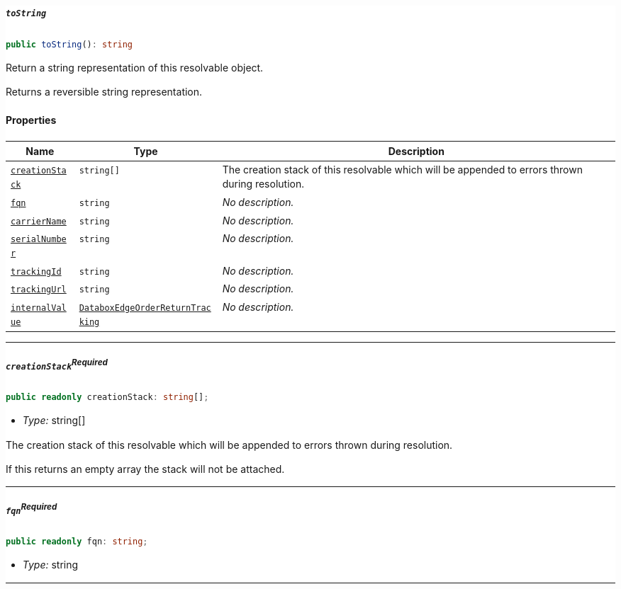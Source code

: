 ##### `toString` <a name="toString" id="@cdktf/provider-azurerm.databoxEdgeOrder.DataboxEdgeOrderReturnTrackingOutputReference.toString"></a>

```typescript
public toString(): string
```

Return a string representation of this resolvable object.

Returns a reversible string representation.


#### Properties <a name="Properties" id="Properties"></a>

| **Name** | **Type** | **Description** |
| --- | --- | --- |
| <code><a href="#@cdktf/provider-azurerm.databoxEdgeOrder.DataboxEdgeOrderReturnTrackingOutputReference.property.creationStack">creationStack</a></code> | <code>string[]</code> | The creation stack of this resolvable which will be appended to errors thrown during resolution. |
| <code><a href="#@cdktf/provider-azurerm.databoxEdgeOrder.DataboxEdgeOrderReturnTrackingOutputReference.property.fqn">fqn</a></code> | <code>string</code> | *No description.* |
| <code><a href="#@cdktf/provider-azurerm.databoxEdgeOrder.DataboxEdgeOrderReturnTrackingOutputReference.property.carrierName">carrierName</a></code> | <code>string</code> | *No description.* |
| <code><a href="#@cdktf/provider-azurerm.databoxEdgeOrder.DataboxEdgeOrderReturnTrackingOutputReference.property.serialNumber">serialNumber</a></code> | <code>string</code> | *No description.* |
| <code><a href="#@cdktf/provider-azurerm.databoxEdgeOrder.DataboxEdgeOrderReturnTrackingOutputReference.property.trackingId">trackingId</a></code> | <code>string</code> | *No description.* |
| <code><a href="#@cdktf/provider-azurerm.databoxEdgeOrder.DataboxEdgeOrderReturnTrackingOutputReference.property.trackingUrl">trackingUrl</a></code> | <code>string</code> | *No description.* |
| <code><a href="#@cdktf/provider-azurerm.databoxEdgeOrder.DataboxEdgeOrderReturnTrackingOutputReference.property.internalValue">internalValue</a></code> | <code><a href="#@cdktf/provider-azurerm.databoxEdgeOrder.DataboxEdgeOrderReturnTracking">DataboxEdgeOrderReturnTracking</a></code> | *No description.* |

---

##### `creationStack`<sup>Required</sup> <a name="creationStack" id="@cdktf/provider-azurerm.databoxEdgeOrder.DataboxEdgeOrderReturnTrackingOutputReference.property.creationStack"></a>

```typescript
public readonly creationStack: string[];
```

- *Type:* string[]

The creation stack of this resolvable which will be appended to errors thrown during resolution.

If this returns an empty array the stack will not be attached.

---

##### `fqn`<sup>Required</sup> <a name="fqn" id="@cdktf/provider-azurerm.databoxEdgeOrder.DataboxEdgeOrderReturnTrackingOutputReference.property.fqn"></a>

```typescript
public readonly fqn: string;
```

- *Type:* string

---